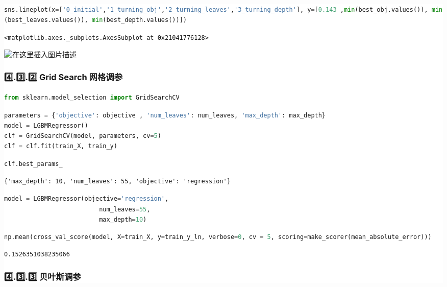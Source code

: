 
```python
sns.lineplot(x=['0_initial','1_turning_obj','2_turning_leaves','3_turning_depth'], y=[0.143 ,min(best_obj.values()), min(best_leaves.values()), min(best_depth.values())])
```




    <matplotlib.axes._subplots.AxesSubplot at 0x21041776128>




![在这里插入图片描述](https://img-blog.csdnimg.cn/20200505185018549.png?x-oss-process=image/watermark,type_ZmFuZ3poZW5naGVpdGk,shadow_10,text_aHR0cHM6Ly9ibG9nLmNzZG4ubmV0L0V4Y2FsaWJ1clVsaW1pdGVk,size_16,color_FFFFFF,t_70#pic_center)



### 4️⃣.3️⃣.2️⃣ Grid Search 网格调参


```python
from sklearn.model_selection import GridSearchCV
```


```python
parameters = {'objective': objective , 'num_leaves': num_leaves, 'max_depth': max_depth}
model = LGBMRegressor()
clf = GridSearchCV(model, parameters, cv=5)
clf = clf.fit(train_X, train_y)
```


```python
clf.best_params_
```




    {'max_depth': 10, 'num_leaves': 55, 'objective': 'regression'}




```python
model = LGBMRegressor(objective='regression',
                          num_leaves=55,
                          max_depth=10)
```


```python
np.mean(cross_val_score(model, X=train_X, y=train_y_ln, verbose=0, cv = 5, scoring=make_scorer(mean_absolute_error)))
```




    0.1526351038235066



### 4️⃣.3️⃣.3️⃣ 贝叶斯调参

